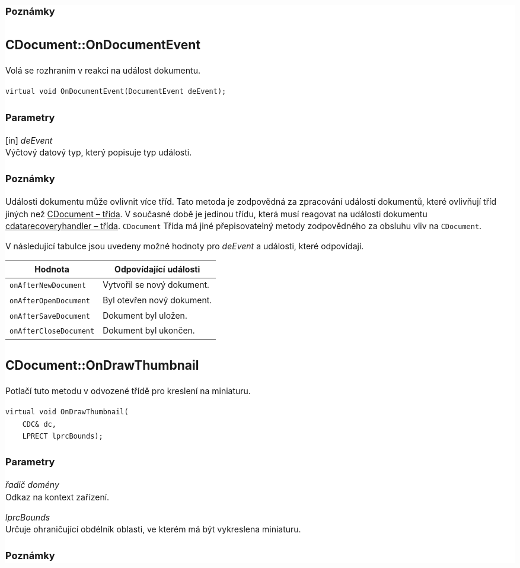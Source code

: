 ### <a name="remarks"></a>Poznámky  
  
##  <a name="ondocumentevent"></a>  CDocument::OnDocumentEvent  
 Volá se rozhraním v reakci na událost dokumentu.  
  
```  
virtual void OnDocumentEvent(DocumentEvent deEvent);
```  
  
### <a name="parameters"></a>Parametry  
 [in] *deEvent*  
 Výčtový datový typ, který popisuje typ události.  
  
### <a name="remarks"></a>Poznámky  
 Události dokumentu může ovlivnit více tříd. Tato metoda je zodpovědná za zpracování událostí dokumentů, které ovlivňují tříd jiných než [CDocument – třída](../../mfc/reference/cdocument-class.md). V současné době je jedinou třídu, která musí reagovat na události dokumentu [cdatarecoveryhandler – třída](../../mfc/reference/cdatarecoveryhandler-class.md). `CDocument` Třída má jiné přepisovatelný metody zodpovědného za obsluhu vliv na `CDocument`.  
  
 V následující tabulce jsou uvedeny možné hodnoty pro *deEvent* a události, které odpovídají.  
  
|Hodnota|Odpovídající události|  
|-----------|-------------------------|  
|`onAfterNewDocument`|Vytvořil se nový dokument.|  
|`onAfterOpenDocument`|Byl otevřen nový dokument.|  
|`onAfterSaveDocument`|Dokument byl uložen.|  
|`onAfterCloseDocument`|Dokument byl ukončen.|  
  
##  <a name="ondrawthumbnail"></a>  CDocument::OnDrawThumbnail  
 Potlačí tuto metodu v odvozené třídě pro kreslení na miniaturu.  
  
```  
virtual void OnDrawThumbnail(
    CDC& dc,  
    LPRECT lprcBounds);
```  
  
### <a name="parameters"></a>Parametry  
 *řadič domény*  
 Odkaz na kontext zařízení.  
  
 *lprcBounds*  
 Určuje ohraničující obdélník oblasti, ve kterém má být vykreslena miniaturu.  
  
### <a name="remarks"></a>Poznámky  
  